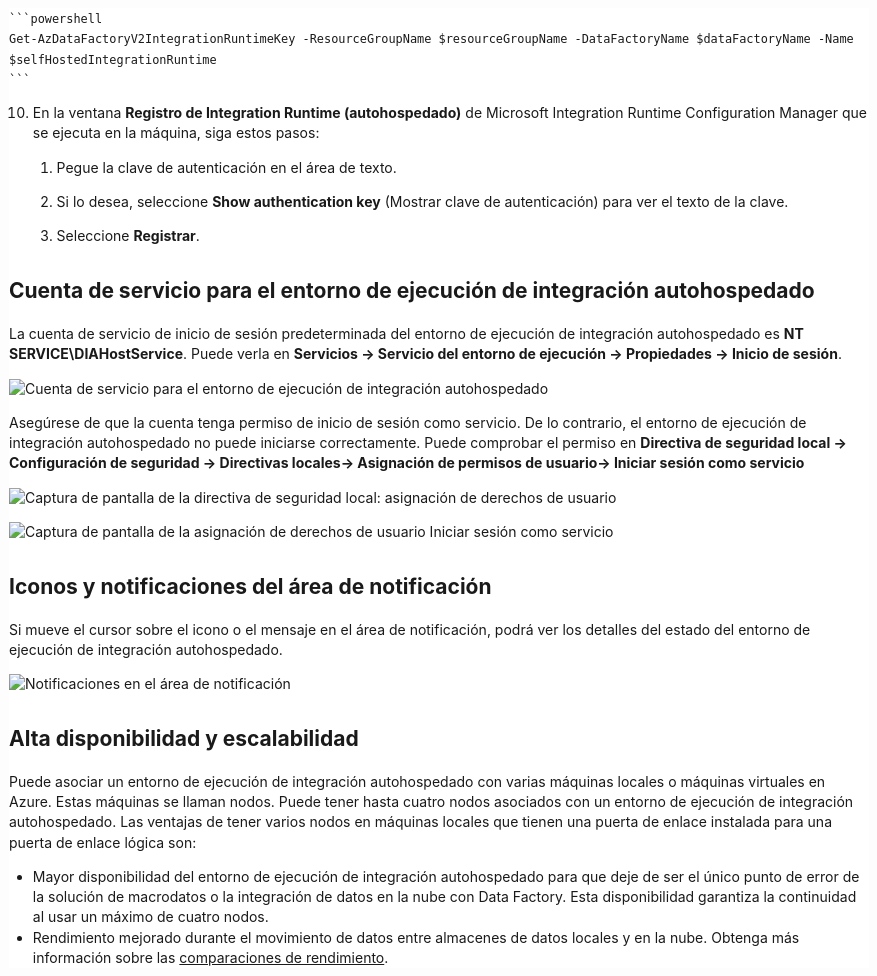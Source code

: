     ```powershell
    Get-AzDataFactoryV2IntegrationRuntimeKey -ResourceGroupName $resourceGroupName -DataFactoryName $dataFactoryName -Name $selfHostedIntegrationRuntime
    ```

10. En la ventana **Registro de Integration Runtime (autohospedado)** de Microsoft Integration Runtime Configuration Manager que se ejecuta en la máquina, siga estos pasos:

    1. Pegue la clave de autenticación en el área de texto.

    2. Si lo desea, seleccione **Show authentication key** (Mostrar clave de autenticación) para ver el texto de la clave.

    3. Seleccione **Registrar**.

## <a name="service-account-for-self-hosted-integration-runtime"></a>Cuenta de servicio para el entorno de ejecución de integración autohospedado

La cuenta de servicio de inicio de sesión predeterminada del entorno de ejecución de integración autohospedado es **NT SERVICE\DIAHostService**. Puede verla en **Servicios -> Servicio del entorno de ejecución -> Propiedades -> Inicio de sesión**.

![Cuenta de servicio para el entorno de ejecución de integración autohospedado](media/create-self-hosted-integration-runtime/shir-service-account.png)

Asegúrese de que la cuenta tenga permiso de inicio de sesión como servicio. De lo contrario, el entorno de ejecución de integración autohospedado no puede iniciarse correctamente. Puede comprobar el permiso en **Directiva de seguridad local -> Configuración de seguridad -> Directivas locales-> Asignación de permisos de usuario-> Iniciar sesión como servicio**

![Captura de pantalla de la directiva de seguridad local: asignación de derechos de usuario](media/create-self-hosted-integration-runtime/shir-service-account-permission.png)

![Captura de pantalla de la asignación de derechos de usuario Iniciar sesión como servicio](media/create-self-hosted-integration-runtime/shir-service-account-permission-2.png)

## <a name="notification-area-icons-and-notifications"></a>Iconos y notificaciones del área de notificación

Si mueve el cursor sobre el icono o el mensaje en el área de notificación, podrá ver los detalles del estado del entorno de ejecución de integración autohospedado.

![Notificaciones en el área de notificación](media/create-self-hosted-integration-runtime/system-tray-notifications.png)

## <a name="high-availability-and-scalability"></a>Alta disponibilidad y escalabilidad

Puede asociar un entorno de ejecución de integración autohospedado con varias máquinas locales o máquinas virtuales en Azure. Estas máquinas se llaman nodos. Puede tener hasta cuatro nodos asociados con un entorno de ejecución de integración autohospedado. Las ventajas de tener varios nodos en máquinas locales que tienen una puerta de enlace instalada para una puerta de enlace lógica son:

- Mayor disponibilidad del entorno de ejecución de integración autohospedado para que deje de ser el único punto de error de la solución de macrodatos o la integración de datos en la nube con Data Factory. Esta disponibilidad garantiza la continuidad al usar un máximo de cuatro nodos.
- Rendimiento mejorado durante el movimiento de datos entre almacenes de datos locales y en la nube. Obtenga más información sobre las [comparaciones de rendimiento](copy-activity-performance.md).
